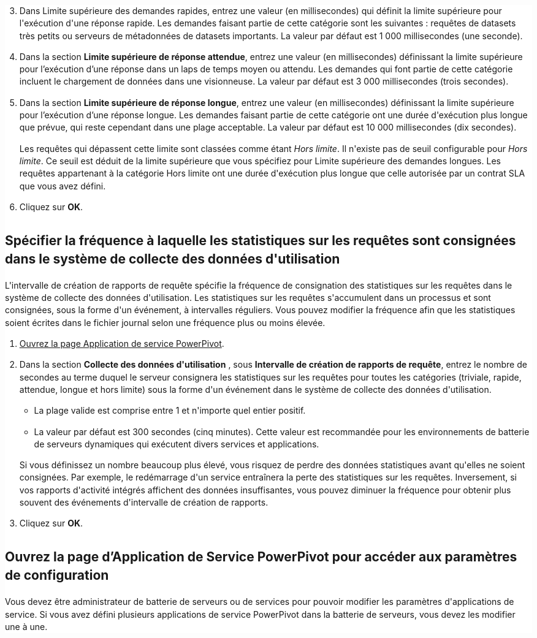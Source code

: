 3.  Dans Limite supérieure des demandes rapides, entrez une valeur (en millisecondes) qui définit la limite supérieure pour l'exécution d'une réponse rapide. Les demandes faisant partie de cette catégorie sont les suivantes : requêtes de datasets très petits ou serveurs de métadonnées de datasets importants. La valeur par défaut est 1 000 millisecondes (une seconde).  
  
4.  Dans la section **Limite supérieure de réponse attendue**, entrez une valeur (en millisecondes) définissant la limite supérieure pour l’exécution d’une réponse dans un laps de temps moyen ou attendu. Les demandes qui font partie de cette catégorie incluent le chargement de données dans une visionneuse. La valeur par défaut est 3 000 millisecondes (trois secondes).  
  
5.  Dans la section **Limite supérieure de réponse longue**, entrez une valeur (en millisecondes) définissant la limite supérieure pour l’exécution d’une réponse longue. Les demandes faisant partie de cette catégorie ont une durée d'exécution plus longue que prévue, qui reste cependant dans une plage acceptable. La valeur par défaut est 10 000 millisecondes (dix secondes).  
  
     Les requêtes qui dépassent cette limite sont classées comme étant *Hors limite*. Il n'existe pas de seuil configurable pour *Hors limite*. Ce seuil est déduit de la limite supérieure que vous spécifiez pour Limite supérieure des demandes longues. Les requêtes appartenant à la catégorie Hors limite ont une durée d'exécution plus longue que celle autorisée par un contrat SLA que vous avez défini.  
  
6.  Cliquez sur **OK**.  
  
##  <a name="ttr"></a> Spécifier la fréquence à laquelle les statistiques sur les requêtes sont consignées dans le système de collecte des données d'utilisation  
 L'intervalle de création de rapports de requête spécifie la fréquence de consignation des statistiques sur les requêtes dans le système de collecte des données d'utilisation. Les statistiques sur les requêtes s'accumulent dans un processus et sont consignées, sous la forme d'un événement, à intervalles réguliers. Vous pouvez modifier la fréquence afin que les statistiques soient écrites dans le fichier journal selon une fréquence plus ou moins élevée.  
  
1.  [Ouvrez la page Application de service PowerPivot](#openconfig).  
  
2.  Dans la section **Collecte des données d'utilisation** , sous **Intervalle de création de rapports de requête**, entrez le nombre de secondes au terme duquel le serveur consignera les statistiques sur les requêtes pour toutes les catégories (triviale, rapide, attendue, longue et hors limite) sous la forme d'un événement dans le système de collecte des données d'utilisation.  
  
    -   La plage valide est comprise entre 1 et n'importe quel entier positif.  
  
    -   La valeur par défaut est 300 secondes (cinq minutes). Cette valeur est recommandée pour les environnements de batterie de serveurs dynamiques qui exécutent divers services et applications.  
  
     Si vous définissez un nombre beaucoup plus élevé, vous risquez de perdre des données statistiques avant qu'elles ne soient consignées. Par exemple, le redémarrage d'un service entraînera la perte des statistiques sur les requêtes. Inversement, si vos rapports d'activité intégrés affichent des données insuffisantes, vous pouvez diminuer la fréquence pour obtenir plus souvent des événements d'intervalle de création de rapports.  
  
3.  Cliquez sur **OK**.  
  
##  <a name="openconfig"></a> Ouvrez la page d’Application de Service PowerPivot pour accéder aux paramètres de configuration  
 Vous devez être administrateur de batterie de serveurs ou de services pour pouvoir modifier les paramètres d'applications de service. Si vous avez défini plusieurs applications de service PowerPivot dans la batterie de serveurs, vous devez les modifier une à une.  
  